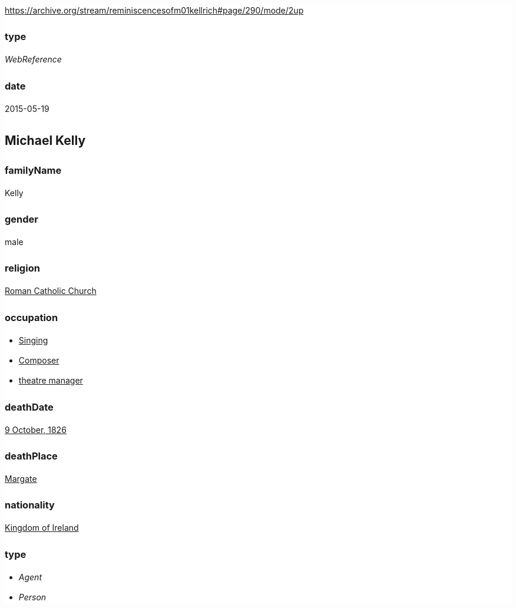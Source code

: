 
https://archive.org/stream/reminiscencesofm01kellrich#page/290/mode/2up

### type


*WebReference*

### date


2015-05-19

## Michael Kelly

### familyName


Kelly

### gender


male

### religion


[Roman Catholic Church](#Roman-Catholic-Church)

### occupation

 - [Singing](#Singing)

 - [Composer](#Composer)

 - [theatre manager](#theatre-manager)

### deathDate


[9 October, 1826](#9-October-1826)

### deathPlace


[Margate](#Margate)

### nationality


[Kingdom of Ireland](#Kingdom-of-Ireland)

### type

 - *Agent*

 - *Person*
